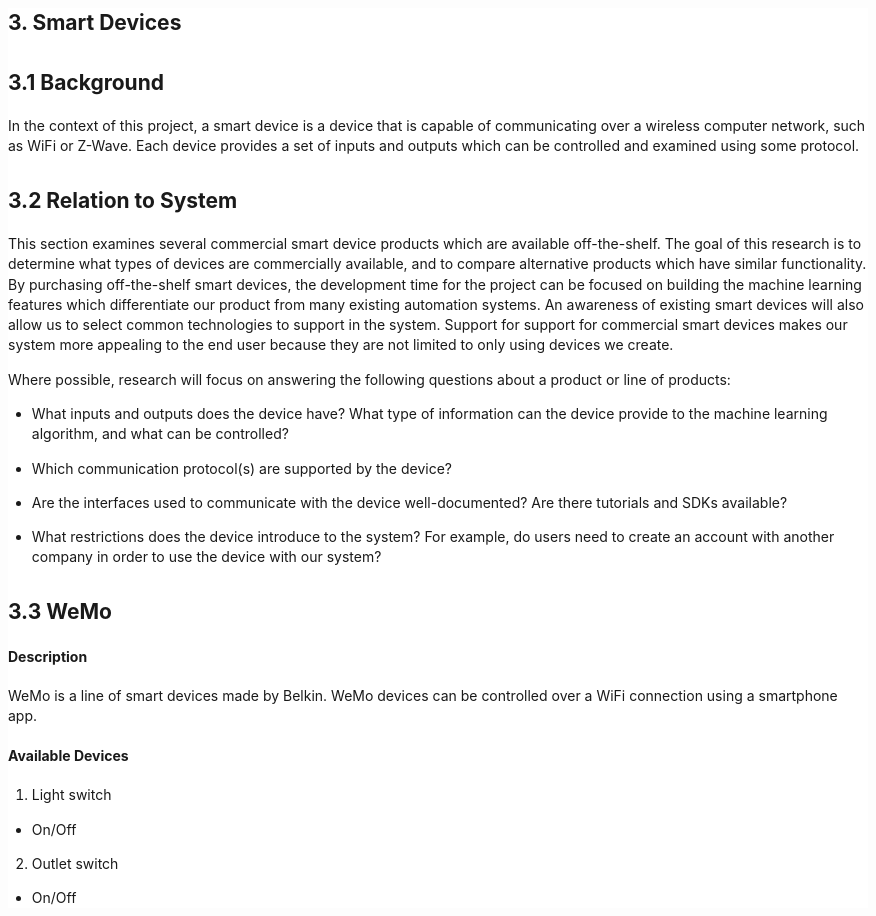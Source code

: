 ## 3. Smart Devices

3.1 Background
--------------

In the context of this project, a smart device is a device that is capable of communicating over
a wireless computer network, such as WiFi or Z-Wave. Each device provides a set of inputs and outputs
which can be controlled and examined using some protocol.

3.2 Relation to System
----------------------

This section examines several commercial smart device products which are available off-the-shelf.
The goal of this research is to determine what types of devices are commercially available, and 
to compare alternative products which have similar functionality. By purchasing off-the-shelf smart
devices, the development time for the project can be focused on building the machine learning features
which differentiate our product from many existing automation systems. An awareness of existing 
smart devices will also allow us to select common technologies to support in the system. Support for 
support for commercial smart devices makes our system more appealing to the end user because they
are not limited to only using devices we create.

Where possible, research will focus on answering the following questions about a product or
line of products:

- What inputs and outputs does the device have? What type of information can the device provide to 
the machine learning algorithm, and what can be controlled?

- Which communication protocol(s) are supported by the device?

- Are the interfaces used to communicate with the device well-documented? Are there tutorials and SDKs
available?

- What restrictions does the device introduce to the system? For example, do users need to create an
account with another company in order to use the device with our system?

3.3 WeMo
--------

#### Description

WeMo is a line of smart devices made by Belkin. WeMo devices can be controlled over a WiFi connection
using a smartphone app.

#### Available Devices

1. Light switch
 - On/Off

2. Outlet switch
 - On/Off
